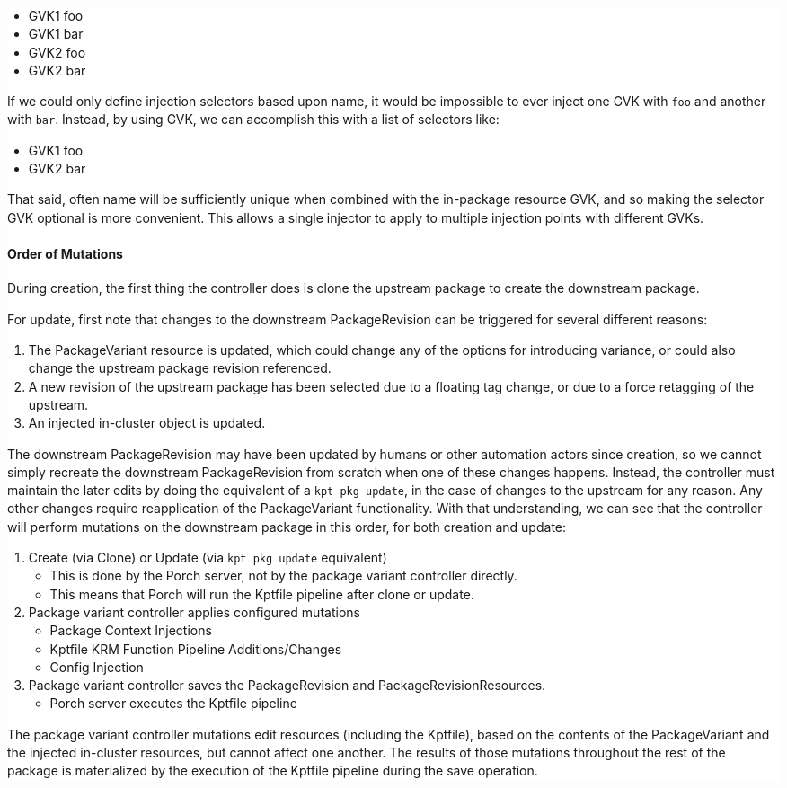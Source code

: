 - GVK1 foo
- GVK1 bar
- GVK2 foo
- GVK2 bar

If we could only define injection selectors based upon name, it would be
impossible to ever inject one GVK with `foo` and another with `bar`. Instead,
by using GVK, we can accomplish this with a list of selectors like:

 - GVK1 foo
 - GVK2 bar

That said, often name will be sufficiently unique when combined with the
in-package resource GVK, and so making the selector GVK optional is more
convenient. This allows a single injector to apply to multiple injection points
with different GVKs.

#### Order of Mutations

During creation, the first thing the controller does is clone the upstream
package to create the downstream package.

For update, first note that changes to the downstream PackageRevision can be
triggered for several different reasons:

1. The PackageVariant resource is updated, which could change any of the options
   for introducing variance, or could also change the upstream package revision
   referenced.
1. A new revision of the upstream package has been selected due to a floating
   tag change, or due to a force retagging of the upstream.
1. An injected in-cluster object is updated.

The downstream PackageRevision may have been updated by humans or other
automation actors since creation, so we cannot simply recreate the downstream
PackageRevision from scratch when one of these changes happens. Instead, the
controller must maintain the later edits by doing the equivalent of a `kpt pkg
update`, in the case of changes to the upstream for any reason. Any other
changes require reapplication of the PackageVariant functionality. With that
understanding, we can see that the controller will perform mutations on the
downstream package in this order, for both creation and update:

1. Create (via Clone) or Update (via `kpt pkg update` equivalent)
   - This is done by the Porch server, not by the package variant controller
     directly.
   - This means that Porch will run the Kptfile pipeline after clone or
     update.
1. Package variant controller applies configured mutations
   - Package Context Injections
   - Kptfile KRM Function Pipeline Additions/Changes
   - Config Injection
1. Package variant controller saves the PackageRevision and
   PackageRevisionResources.
   - Porch server executes the Kptfile pipeline

The package variant controller mutations edit resources (including the Kptfile),
based on the contents of the PackageVariant and the injected in-cluster
resources, but cannot affect one another. The results of those mutations
throughout the rest of the package is materialized by the execution of the
Kptfile pipeline during the save operation.
